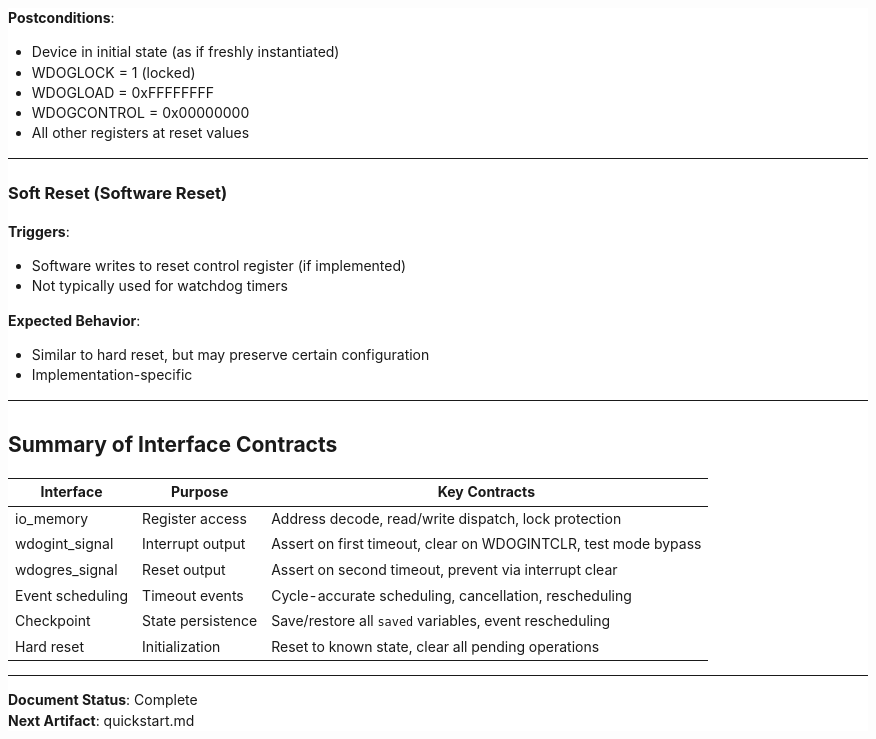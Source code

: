 **Postconditions**:
- Device in initial state (as if freshly instantiated)
- WDOGLOCK = 1 (locked)
- WDOGLOAD = 0xFFFFFFFF
- WDOGCONTROL = 0x00000000
- All other registers at reset values

---

### Soft Reset (Software Reset)

**Triggers**:
- Software writes to reset control register (if implemented)
- Not typically used for watchdog timers

**Expected Behavior**:
- Similar to hard reset, but may preserve certain configuration
- Implementation-specific

---

## Summary of Interface Contracts

| Interface | Purpose | Key Contracts |
|-----------|---------|---------------|
| io_memory | Register access | Address decode, read/write dispatch, lock protection |
| wdogint_signal | Interrupt output | Assert on first timeout, clear on WDOGINTCLR, test mode bypass |
| wdogres_signal | Reset output | Assert on second timeout, prevent via interrupt clear |
| Event scheduling | Timeout events | Cycle-accurate scheduling, cancellation, rescheduling |
| Checkpoint | State persistence | Save/restore all `saved` variables, event rescheduling |
| Hard reset | Initialization | Reset to known state, clear all pending operations |

---

**Document Status**: Complete  
**Next Artifact**: quickstart.md
